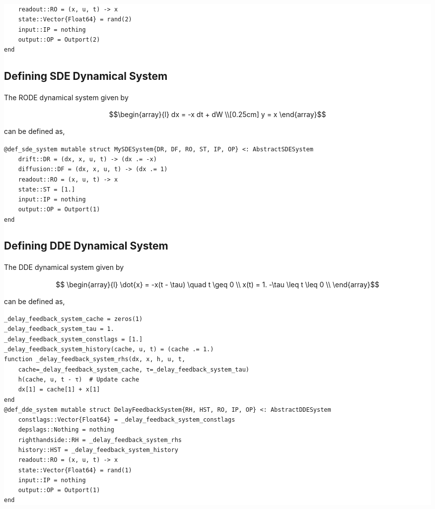 ```@repl defining_new_components_ex
    readout::RO = (x, u, t) -> x 
    state::Vector{Float64} = rand(2) 
    input::IP = nothing 
    output::OP = Outport(2)
end
```

## Defining SDE Dynamical System 
The RODE dynamical system given by 
```math
\begin{array}{l}
dx = -x dt + dW \\[0.25cm]
y = x 
\end{array}
```
can be defined as,
```@repl defining_new_components_ex
@def_sde_system mutable struct MySDESystem{DR, DF, RO, ST, IP, OP} <: AbstractSDESystem
    drift::DR = (dx, x, u, t) -> (dx .= -x)
    diffusion::DF = (dx, x, u, t) -> (dx .= 1)
    readout::RO = (x, u, t) -> x 
    state::ST = [1.] 
    input::IP = nothing
    output::OP = Outport(1)
end 
```

## Defining DDE Dynamical System 
The DDE dynamical system given by 
```math 
    \begin{array}{l}
    \dot{x} = -x(t - \tau) \quad t \geq 0 \\
    x(t) = 1. -\tau \leq t \leq 0 \\
    \end{array}
```
can be defined as,
```@repl defining_new_components_ex
_delay_feedback_system_cache = zeros(1)
_delay_feedback_system_tau = 1.
_delay_feedback_system_constlags = [1.]
_delay_feedback_system_history(cache, u, t) = (cache .= 1.)
function _delay_feedback_system_rhs(dx, x, h, u, t, 
    cache=_delay_feedback_system_cache, τ=_delay_feedback_system_tau)
    h(cache, u, t - τ)  # Update cache 
    dx[1] = cache[1] + x[1]
end
@def_dde_system mutable struct DelayFeedbackSystem{RH, HST, RO, IP, OP} <: AbstractDDESystem
    constlags::Vector{Float64} = _delay_feedback_system_constlags
    depslags::Nothing = nothing
    righthandside::RH = _delay_feedback_system_rhs
    history::HST = _delay_feedback_system_history
    readout::RO = (x, u, t) -> x 
    state::Vector{Float64} = rand(1)
    input::IP = nothing 
    output::OP = Outport(1)
end
```
